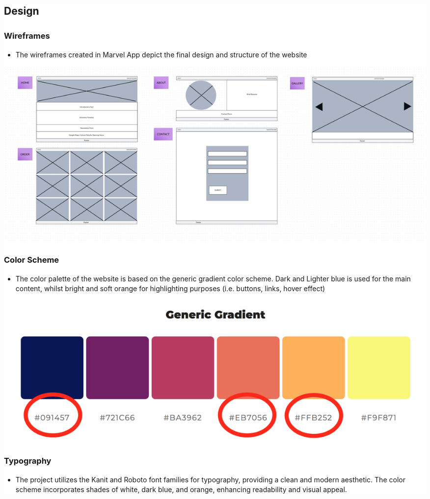 ## Design
### Wireframes
- The wireframes created in Marvel App depict the final design and structure of the website

![Dream Life Wireframes](documentation/wireframes.png) 

### Color Scheme
- The color palette of the website is based on the generic gradient color scheme. Dark and Lighter blue is used for the main content, whilst bright and soft orange for highlighting purposes (i.e. buttons, links, hover effect) 

![Dream Life Colors](documentation/colors.png) 

### Typography
- The project utilizes the Kanit and Roboto font families for typography, providing a clean and modern aesthetic. The color scheme incorporates shades of white, dark blue, and orange, enhancing readability and visual appeal.
